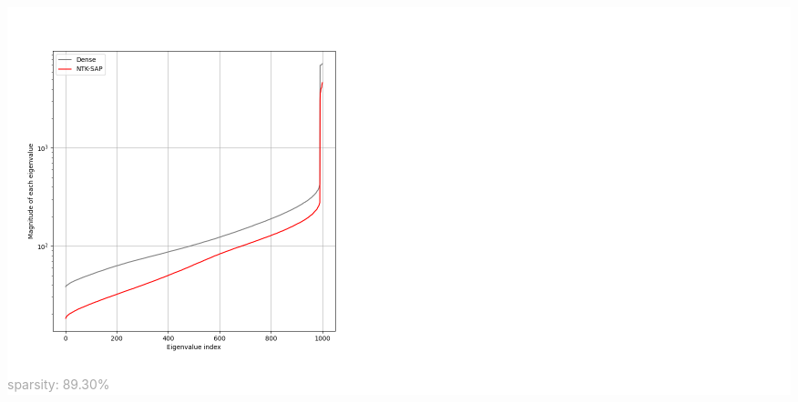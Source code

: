 <img src="./res/NTK_89_sort.png" style="width:400px;height:400px;"> <br>
<font color="AAAAAA">sparsity: 89.30%</font>
</td> 
<td> 